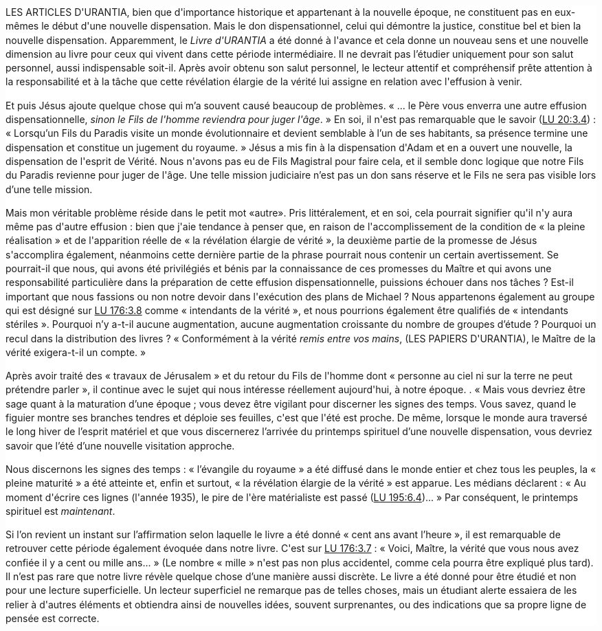 LES ARTICLES D'URANTIA, bien que d'importance historique et appartenant à la nouvelle époque, ne constituent pas en eux-mêmes le début d'une nouvelle dispensation. Mais le don dispensationnel, celui qui démontre la justice, constitue bel et bien la nouvelle dispensation. Apparemment, le _Livre d'URANTIA_ a été donné à l'avance et cela donne un nouveau sens et une nouvelle dimension au livre pour ceux qui vivent dans cette période intermédiaire. Il ne devrait pas l’étudier uniquement pour son salut personnel, aussi indispensable soit-il. Après avoir obtenu son salut personnel, le lecteur attentif et compréhensif prête attention à la responsabilité et à la tâche que cette révélation élargie de la vérité lui assigne en relation avec l'effusion à venir.

Et puis Jésus ajoute quelque chose qui m’a souvent causé beaucoup de problèmes. « ... le Père vous enverra une autre effusion dispensationnelle, _sinon le Fils de l'homme reviendra pour juger l'âge_. » En soi, il n'est pas remarquable que le savoir ([LU 20:3.4](/fr/The_Urantia_Book/20#p3_4)) : « Lorsqu’un Fils du Paradis visite un monde évolutionnaire et devient semblable à l’un de ses habitants, sa présence termine une dispensation et constitue un jugement du royaume. » Jésus a mis fin à la dispensation d'Adam et en a ouvert une nouvelle, la dispensation de l'esprit de Vérité. Nous n'avons pas eu de Fils Magistral pour faire cela, et il semble donc logique que notre Fils du Paradis revienne pour juger de l'âge. Une telle mission judiciaire n’est pas un don sans réserve et le Fils ne sera pas visible lors d’une telle mission.

Mais mon véritable problème réside dans le petit mot «autre». Pris littéralement, et en soi, cela pourrait signifier qu'il n'y aura même pas d'autre effusion : bien que j'aie tendance à penser que, en raison de l'accomplissement de la condition de « la pleine réalisation » et de l'apparition réelle de « la révélation élargie de vérité », la deuxième partie de la promesse de Jésus s'accomplira également, néanmoins cette dernière partie de la phrase pourrait nous contenir un certain avertissement. Se pourrait-il que nous, qui avons été privilégiés et bénis par la connaissance de ces promesses du Maître et qui avons une responsabilité particulière dans la préparation de cette effusion dispensationnelle, puissions échouer dans nos tâches ? Est-il important que nous fassions ou non notre devoir dans l'exécution des plans de Michael ? Nous appartenons également au groupe qui est désigné sur [LU 176:3.8](/fr/The_Urantia_Book/176#p3_8) comme « intendants de la vérité », et nous pourrions également être qualifiés de « intendants stériles ». Pourquoi n’y a-t-il aucune augmentation, aucune augmentation croissante du nombre de groupes d’étude ? Pourquoi un recul dans la distribution des livres ? « Conformément à la vérité _remis entre vos mains_, (LES PAPIERS D'URANTIA), le Maître de la vérité exigera-t-il un compte. »

Après avoir traité des « travaux de Jérusalem » et du retour du Fils de l'homme dont « personne au ciel ni sur la terre ne peut prétendre parler », il continue avec le sujet qui nous intéresse réellement aujourd'hui, à notre époque. . « Mais vous devriez être sage quant à la maturation d’une époque ; vous devez être vigilant pour discerner les signes des temps. Vous savez, quand le figuier montre ses branches tendres et déploie ses feuilles, c'est que l'été est proche. De même, lorsque le monde aura traversé le long hiver de l’esprit matériel et que vous discernerez l’arrivée du printemps spirituel d’une nouvelle dispensation, vous devriez savoir que l’été d’une nouvelle visitation approche.

Nous discernons les signes des temps : « l’évangile du royaume » a été diffusé dans le monde entier et chez tous les peuples, la « pleine maturité » a été atteinte et, enfin et surtout, « la révélation élargie de la vérité » est apparue. Les médians déclarent : « Au moment d'écrire ces lignes (l'année 1935), le pire de l'ère matérialiste est passé ([LU 195:6.4](/fr/The_Urantia_Book/195#p6_4))... » Par conséquent, le printemps spirituel est _maintenant_.

Si l’on revient un instant sur l’affirmation selon laquelle le livre a été donné « cent ans avant l’heure », il est remarquable de retrouver cette période également évoquée dans notre livre. C'est sur [LU 176:3.7](/fr/The_Urantia_Book/176#p3_7) : « Voici, Maître, la vérité que vous nous avez confiée il y a cent ou mille ans... » (Le nombre « mille » n'est pas non plus accidentel, comme cela pourra être expliqué plus tard). Il n’est pas rare que notre livre révèle quelque chose d’une manière aussi discrète. Le livre a été donné pour être étudié et non pour une lecture superficielle. Un lecteur superficiel ne remarque pas de telles choses, mais un étudiant alerte essaiera de les relier à d'autres éléments et obtiendra ainsi de nouvelles idées, souvent surprenantes, ou des indications que sa propre ligne de pensée est correcte.

